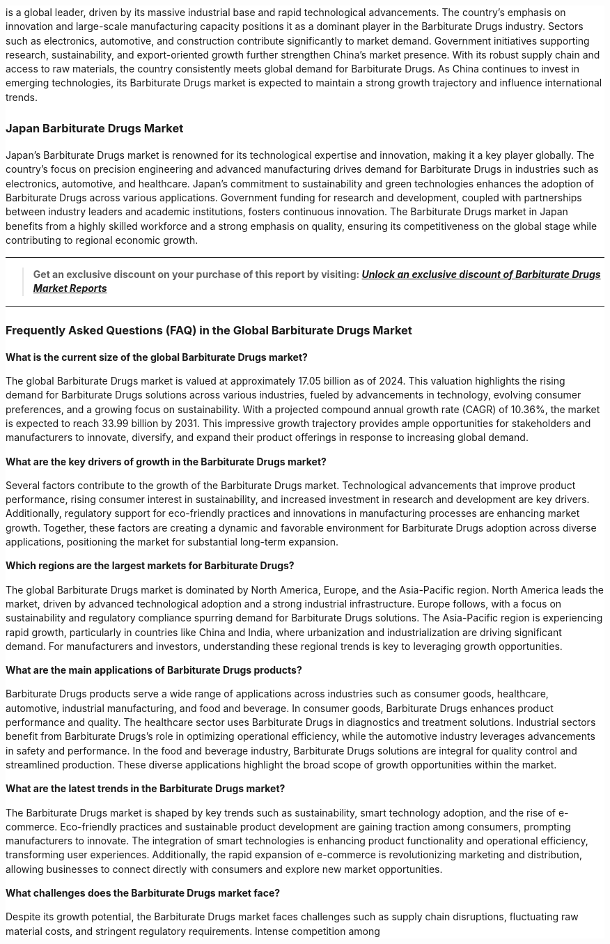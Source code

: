 is a global leader, driven by its massive industrial base and rapid technological advancements. The country&rsquo;s emphasis on innovation and large-scale manufacturing capacity positions it as a dominant player in the Barbiturate Drugs industry. Sectors such as electronics, automotive, and construction contribute significantly to market demand. Government initiatives supporting research, sustainability, and export-oriented growth further strengthen China&rsquo;s market presence. With its robust supply chain and access to raw materials, the country consistently meets global demand for Barbiturate Drugs. As China continues to invest in emerging technologies, its Barbiturate Drugs market is expected to maintain a strong growth trajectory and influence international trends.</p><h3>Japan Barbiturate Drugs Market</h3><p>Japan&rsquo;s Barbiturate Drugs market is renowned for its technological expertise and innovation, making it a key player globally. The country&rsquo;s focus on precision engineering and advanced manufacturing drives demand for Barbiturate Drugs in industries such as electronics, automotive, and healthcare. Japan&rsquo;s commitment to sustainability and green technologies enhances the adoption of Barbiturate Drugs across various applications. Government funding for research and development, coupled with partnerships between industry leaders and academic institutions, fosters continuous innovation. The Barbiturate Drugs market in Japan benefits from a highly skilled workforce and a strong emphasis on quality, ensuring its competitiveness on the global stage while contributing to regional economic growth.</p><hr /><blockquote><p><strong>Get an exclusive discount on your purchase of this report by visiting: <em><a href="://marketresearchpulse.com/ask-for-discount/81311?utm_source=Github&amp;utm_medium=023">Unlock an exclusive discount of Barbiturate Drugs Market Reports</a></em>&nbsp;</strong></p></blockquote><hr /><h3>Frequently Asked Questions (FAQ) in the Global Barbiturate Drugs Market</h3><p><strong>What is the current size of the global Barbiturate Drugs market?</strong></p><p>The global Barbiturate Drugs market is valued at approximately 17.05 billion as of 2024. This valuation highlights the rising demand for Barbiturate Drugs solutions across various industries, fueled by advancements in technology, evolving consumer preferences, and a growing focus on sustainability. With a projected compound annual growth rate (CAGR) of 10.36%, the market is expected to reach 33.99 billion by 2031. This impressive growth trajectory provides ample opportunities for stakeholders and manufacturers to innovate, diversify, and expand their product offerings in response to increasing global demand.</p><p><strong>What are the key drivers of growth in the Barbiturate Drugs market?</strong></p><p>Several factors contribute to the growth of the Barbiturate Drugs market. Technological advancements that improve product performance, rising consumer interest in sustainability, and increased investment in research and development are key drivers. Additionally, regulatory support for eco-friendly practices and innovations in manufacturing processes are enhancing market growth. Together, these factors are creating a dynamic and favorable environment for Barbiturate Drugs adoption across diverse applications, positioning the market for substantial long-term expansion.</p><p><strong>Which regions are the largest markets for Barbiturate Drugs?</strong></p><p>The global Barbiturate Drugs market is dominated by North America, Europe, and the Asia-Pacific region. North America leads the market, driven by advanced technological adoption and a strong industrial infrastructure. Europe follows, with a focus on sustainability and regulatory compliance spurring demand for Barbiturate Drugs solutions. The Asia-Pacific region is experiencing rapid growth, particularly in countries like China and India, where urbanization and industrialization are driving significant demand. For manufacturers and investors, understanding these regional trends is key to leveraging growth opportunities.</p><p><strong>What are the main applications of Barbiturate Drugs products?</strong></p><p>Barbiturate Drugs products serve a wide range of applications across industries such as consumer goods, healthcare, automotive, industrial manufacturing, and food and beverage. In consumer goods, Barbiturate Drugs enhances product performance and quality. The healthcare sector uses Barbiturate Drugs in diagnostics and treatment solutions. Industrial sectors benefit from Barbiturate Drugs&rsquo;s role in optimizing operational efficiency, while the automotive industry leverages advancements in safety and performance. In the food and beverage industry, Barbiturate Drugs solutions are integral for quality control and streamlined production. These diverse applications highlight the broad scope of growth opportunities within the market.</p><p><strong>What are the latest trends in the Barbiturate Drugs market?</strong></p><p>The Barbiturate Drugs market is shaped by key trends such as sustainability, smart technology adoption, and the rise of e-commerce. Eco-friendly practices and sustainable product development are gaining traction among consumers, prompting manufacturers to innovate. The integration of smart technologies is enhancing product functionality and operational efficiency, transforming user experiences. Additionally, the rapid expansion of e-commerce is revolutionizing marketing and distribution, allowing businesses to connect directly with consumers and explore new market opportunities.</p><p><strong>What challenges does the Barbiturate Drugs market face?</strong></p><p>Despite its growth potential, the Barbiturate Drugs market faces challenges such as supply chain disruptions, fluctuating raw material costs, and stringent regulatory requirements. Intense competition among